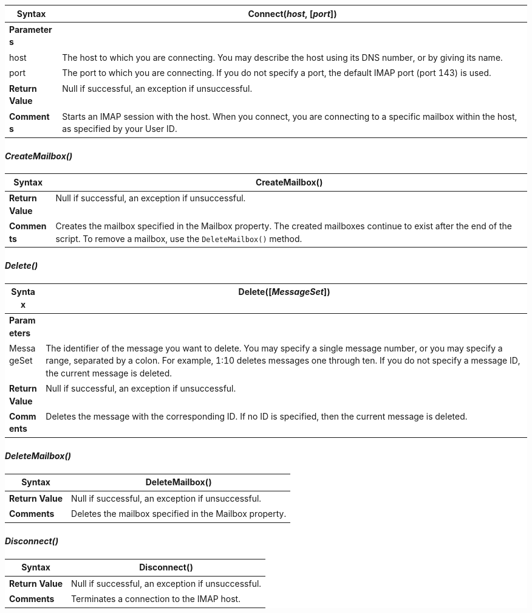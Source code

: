  

| **Syntax**       | Connect(*host*,  [*port*])                                   |
| ---------------- | ------------------------------------------------------------ |
| **Parameters**   |                                                              |
| host             | The host to which you are connecting. You may  describe the host using its DNS number, or by giving its name. |
| port             | The port to which you are  connecting. If you do not specify a port, the default IMAP port (port 143) is  used. |
| **Return Value** | Null if successful, an exception if unsuccessful.            |
| **Comments**     | Starts an IMAP session  with the host. When you connect, you are connecting to a specific mailbox  within the host, as specified by your User ID. |

 

#### *CreateMailbox()*

 

| **Syntax**       | CreateMailbox()                                              |
| ---------------- | ------------------------------------------------------------ |
| **Return Value** | Null if successful, an exception if  unsuccessful.           |
| **Comments**     | Creates the mailbox  specified in the Mailbox property. The created mailboxes continue to exist  after the end of the script. To remove a mailbox, use the `DeleteMailbox()`  method. |



#### *Delete()*

 

| **Syntax**       | Delete([*MessageSet*])                                       |
| ---------------- | ------------------------------------------------------------ |
| **Parameters**   |                                                              |
| MessageSet       | The identifier of the  message you want to delete. You may specify a single message number, or you  may specify a range, separated by a colon. For example, 1:10 deletes messages  one through ten. If you do not specify a message ID, the current message is  deleted. |
| **Return Value** | Null if successful, an exception if unsuccessful.            |
| **Comments**     | Deletes the message with  the corresponding ID. If no ID is specified, then the current message is  deleted. |

 

#### *DeleteMailbox()*


| **Syntax**       | DeleteMailbox()                                        |
| ---------------- | ------------------------------------------------------ |
| **Return Value** | Null if successful, an exception if  unsuccessful.     |
| **Comments**     | Deletes the mailbox specified in the Mailbox property. |

 

#### *Disconnect()*

 

| **Syntax**       | Disconnect()                                      |
| ---------------- | ------------------------------------------------- |
| **Return Value** | Null if successful, an exception if unsuccessful. |
| **Comments**     | Terminates a connection to the IMAP host.         |
